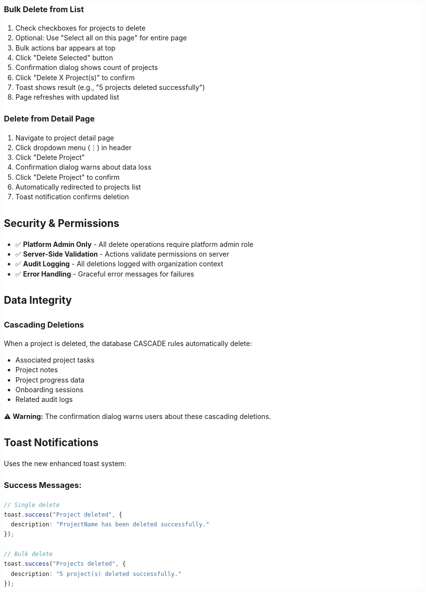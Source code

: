 ### Bulk Delete from List
1. Check checkboxes for projects to delete
2. Optional: Use "Select all on this page" for entire page
3. Bulk actions bar appears at top
4. Click "Delete Selected" button
5. Confirmation dialog shows count of projects
6. Click "Delete X Project(s)" to confirm
7. Toast shows result (e.g., "5 projects deleted successfully")
8. Page refreshes with updated list

### Delete from Detail Page
1. Navigate to project detail page
2. Click dropdown menu (⋮) in header
3. Click "Delete Project"
4. Confirmation dialog warns about data loss
5. Click "Delete Project" to confirm
6. Automatically redirected to projects list
7. Toast notification confirms deletion

## Security & Permissions

- ✅ **Platform Admin Only** - All delete operations require platform admin role
- ✅ **Server-Side Validation** - Actions validate permissions on server
- ✅ **Audit Logging** - All deletions logged with organization context
- ✅ **Error Handling** - Graceful error messages for failures

## Data Integrity

### Cascading Deletions
When a project is deleted, the database CASCADE rules automatically delete:
- Associated project tasks
- Project notes
- Project progress data
- Onboarding sessions
- Related audit logs

⚠️ **Warning:** The confirmation dialog warns users about these cascading deletions.

## Toast Notifications

Uses the new enhanced toast system:

### Success Messages:
```typescript
// Single delete
toast.success("Project deleted", {
  description: "ProjectName has been deleted successfully."
});

// Bulk delete
toast.success("Projects deleted", {
  description: "5 project(s) deleted successfully."
});
```
